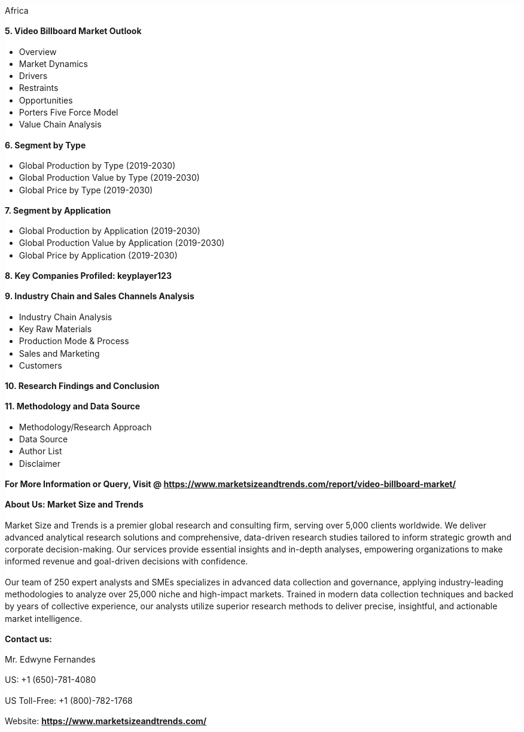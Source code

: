 Africa</li></ul><p><strong>5. Video Billboard Market Outlook</strong></p><ul><li>Overview</li><li>Market Dynamics</li><li>Drivers</li><li>Restraints</li><li>Opportunities</li><li>Porters Five Force Model</li><li>Value Chain Analysis&nbsp;</li></ul><p><strong>6. Segment by Type</strong></p><ul><li>Global Production by Type (2019-2030)</li><li>Global Production Value by Type (2019-2030)</li><li>Global Price by Type (2019-2030)</li></ul><p><strong>7. Segment by Application</strong></p><ul><li>Global Production by Application (2019-2030)</li><li>Global Production Value by Application (2019-2030)</li><li>Global Price by Application (2019-2030)</li></ul><p><strong>8. Key Companies Profiled: keyplayer123</strong></p><p><strong>9. Industry Chain and Sales Channels Analysis</strong></p><ul><li>Industry Chain Analysis</li><li>Key Raw Materials</li><li>Production Mode &amp; Process</li><li>Sales and Marketing</li><li>Customers</li></ul><p><strong>10. Research Findings and Conclusion</strong></p><p><strong>11. Methodology and Data Source</strong></p><ul><li>Methodology/Research Approach</li><li>Data Source</li><li>Author List</li><li>Disclaimer</li></ul></p><p><strong>For More Information or Query, Visit @ <a href="https://www.marketsizeandtrends.com/report/video-billboard-market/">https://www.marketsizeandtrends.com/report/video-billboard-market/</a></strong></p><p><strong>About Us: Market Size and Trends</strong></p><p>Market Size and Trends is a premier global research and consulting firm, serving over 5,000 clients worldwide. We deliver advanced analytical research solutions and comprehensive, data-driven research studies tailored to inform strategic growth and corporate decision-making. Our services provide essential insights and in-depth analyses, empowering organizations to make informed revenue and goal-driven decisions with confidence.</p><p>Our team of 250 expert analysts and SMEs specializes in advanced data collection and governance, applying industry-leading methodologies to analyze over 25,000 niche and high-impact markets. Trained in modern data collection techniques and backed by years of collective experience, our analysts utilize superior research methods to deliver precise, insightful, and actionable market intelligence.</p><p><strong>Contact us:</strong></p><p>Mr. Edwyne Fernandes</p><p>US: +1 (650)-781-4080</p><p>US Toll-Free: +1 (800)-782-1768</p><p>Website: <strong><a href="https://www.marketsizeandtrends.com/">https://www.marketsizeandtrends.com/</a></strong></p>
